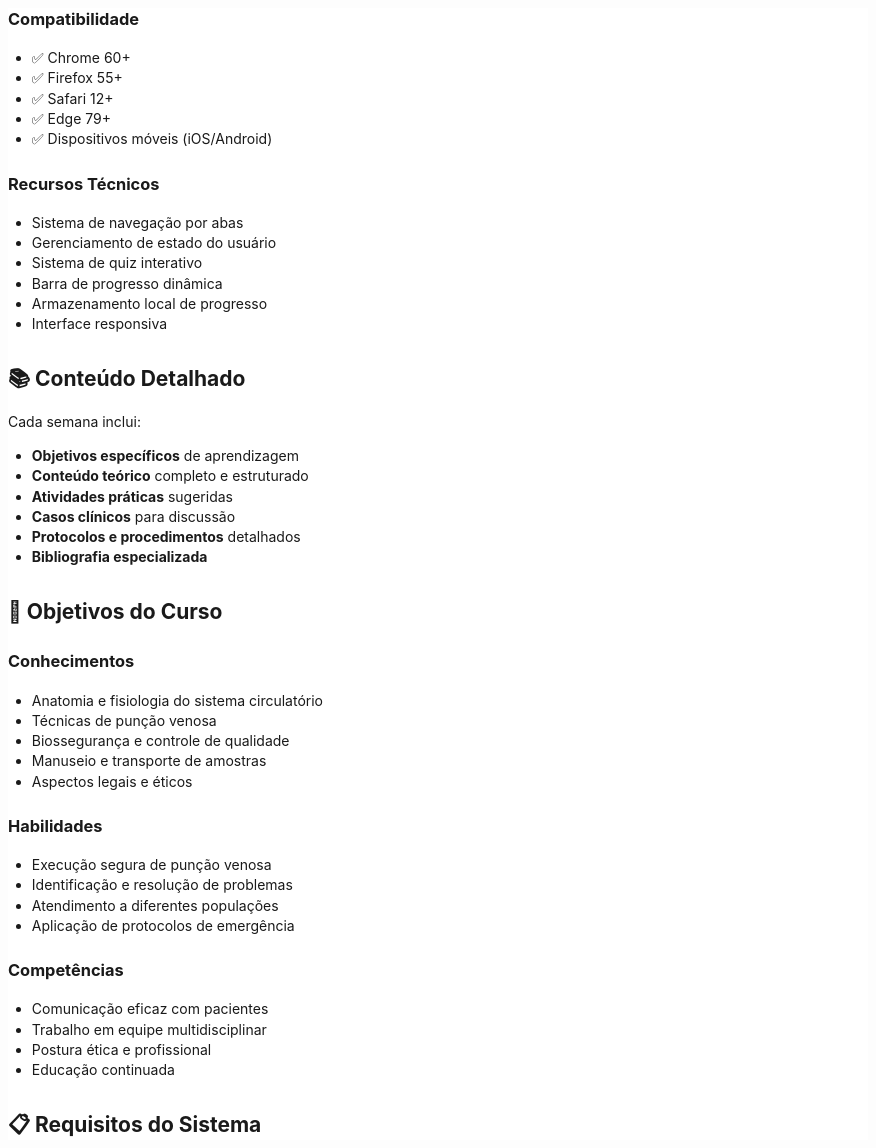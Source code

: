 ### **Compatibilidade**
- ✅ Chrome 60+
- ✅ Firefox 55+
- ✅ Safari 12+
- ✅ Edge 79+
- ✅ Dispositivos móveis (iOS/Android)

### **Recursos Técnicos**
- Sistema de navegação por abas
- Gerenciamento de estado do usuário
- Sistema de quiz interativo
- Barra de progresso dinâmica
- Armazenamento local de progresso
- Interface responsiva

## 📚 Conteúdo Detalhado

Cada semana inclui:
- **Objetivos específicos** de aprendizagem
- **Conteúdo teórico** completo e estruturado
- **Atividades práticas** sugeridas
- **Casos clínicos** para discussão
- **Protocolos e procedimentos** detalhados
- **Bibliografia especializada**

## 🎯 Objetivos do Curso

### **Conhecimentos**
- Anatomia e fisiologia do sistema circulatório
- Técnicas de punção venosa
- Biossegurança e controle de qualidade
- Manuseio e transporte de amostras
- Aspectos legais e éticos

### **Habilidades**
- Execução segura de punção venosa
- Identificação e resolução de problemas
- Atendimento a diferentes populações
- Aplicação de protocolos de emergência

### **Competências**
- Comunicação eficaz com pacientes
- Trabalho em equipe multidisciplinar
- Postura ética e profissional
- Educação continuada

## 📋 Requisitos do Sistema
